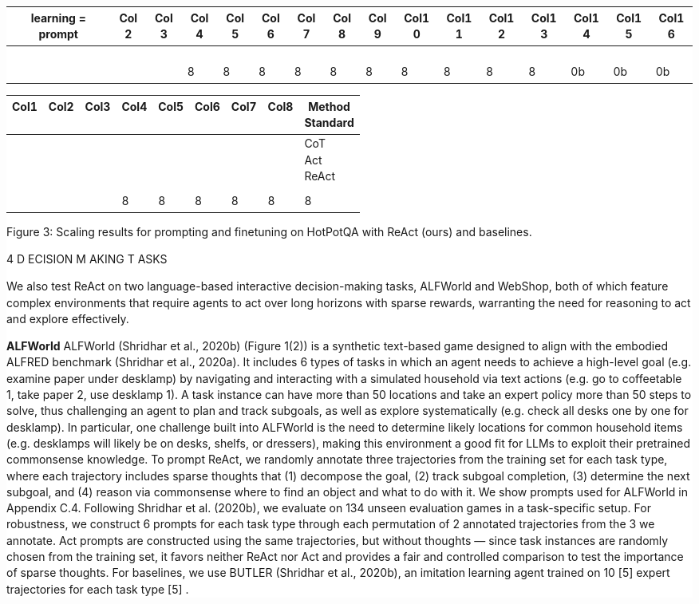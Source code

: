 


|learning = prompt|Col2|Col3|Col4|Col5|Col6|Col7|Col8|Col9|Col10|Col11|Col12|Col13|Col14|Col15|Col16|
|---|---|---|---|---|---|---|---|---|---|---|---|---|---|---|---|
|||||||||||||||||
|||||||||||||||||
|||||||||||||||||
|||||||||||||||||
||||8|8|8|8|8|8|8|8|8|8|0b|0b|0b|

|Col1|Col2|Col3|Col4|Col5|Col6|Col7|Col8|Method<br>Standard|
|---|---|---|---|---|---|---|---|---|
|||||||||CoT<br>Act<br>ReAct|
||||||||||
||||8|8|8|8|8|8|


Figure 3: Scaling results for prompting and finetuning on HotPotQA with ReAct (ours) and baselines.

4 D ECISION M AKING T ASKS

We also test ReAct on two language-based interactive decision-making tasks, ALFWorld and
WebShop, both of which feature complex environments that require agents to act over long horizons
with sparse rewards, warranting the need for reasoning to act and explore effectively.

**ALFWorld** ALFWorld (Shridhar et al., 2020b) (Figure 1(2)) is a synthetic text-based game designed
to align with the embodied ALFRED benchmark (Shridhar et al., 2020a). It includes 6 types of
tasks in which an agent needs to achieve a high-level goal (e.g. examine paper under desklamp) by
navigating and interacting with a simulated household via text actions (e.g. go to coffeetable 1, take
paper 2, use desklamp 1). A task instance can have more than 50 locations and take an expert policy
more than 50 steps to solve, thus challenging an agent to plan and track subgoals, as well as explore
systematically (e.g. check all desks one by one for desklamp). In particular, one challenge built into
ALFWorld is the need to determine likely locations for common household items (e.g. desklamps will
likely be on desks, shelfs, or dressers), making this environment a good fit for LLMs to exploit their
pretrained commonsense knowledge. To prompt ReAct, we randomly annotate three trajectories
from the training set for each task type, where each trajectory includes sparse thoughts that (1)
decompose the goal, (2) track subgoal completion, (3) determine the next subgoal, and (4) reason via
commonsense where to find an object and what to do with it. We show prompts used for ALFWorld
in Appendix C.4. Following Shridhar et al. (2020b), we evaluate on 134 unseen evaluation games
in a task-specific setup. For robustness, we construct 6 prompts for each task type through each
permutation of 2 annotated trajectories from the 3 we annotate. Act prompts are constructed using
the same trajectories, but without thoughts — since task instances are randomly chosen from the
training set, it favors neither ReAct nor Act and provides a fair and controlled comparison to test the
importance of sparse thoughts. For baselines, we use BUTLER (Shridhar et al., 2020b), an imitation
learning agent trained on 10 [5] expert trajectories for each task type [5] .
